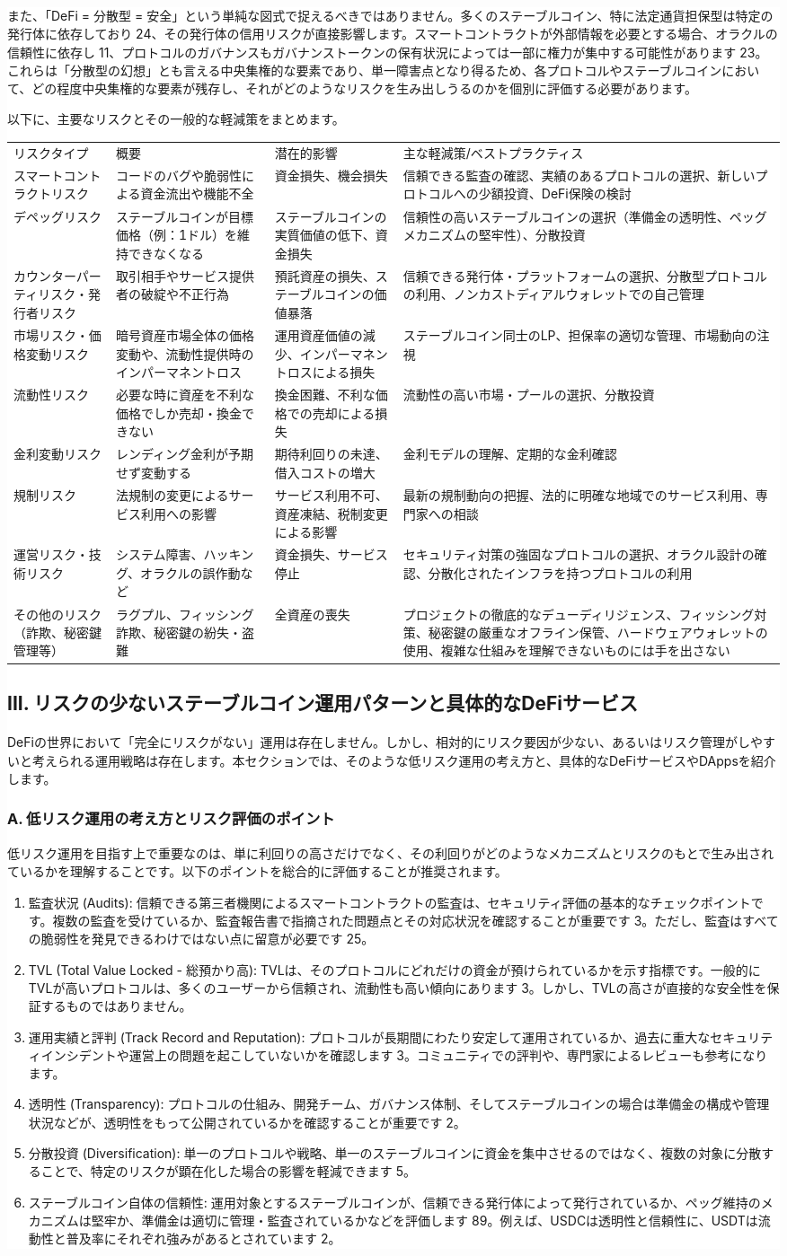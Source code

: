 また、「DeFi = 分散型 = 安全」という単純な図式で捉えるべきではありません。多くのステーブルコイン、特に法定通貨担保型は特定の発行体に依存しており 24、その発行体の信用リスクが直接影響します。スマートコントラクトが外部情報を必要とする場合、オラクルの信頼性に依存し 11、プロトコルのガバナンスもガバナンストークンの保有状況によっては一部に権力が集中する可能性があります 23。これらは「分散型の幻想」とも言える中央集権的な要素であり、単一障害点となり得るため、各プロトコルやステーブルコインにおいて、どの程度中央集権的な要素が残存し、それがどのようなリスクを生み出しうるのかを個別に評価する必要があります。

以下に、主要なリスクとその一般的な軽減策をまとめます。

|   |   |   |   |
|---|---|---|---|
|リスクタイプ|概要|潜在的影響|主な軽減策/ベストプラクティス|
|スマートコントラクトリスク|コードのバグや脆弱性による資金流出や機能不全|資金損失、機会損失|信頼できる監査の確認、実績のあるプロトコルの選択、新しいプロトコルへの少額投資、DeFi保険の検討|
|デペッグリスク|ステーブルコインが目標価格（例：1ドル）を維持できなくなる|ステーブルコインの実質価値の低下、資金損失|信頼性の高いステーブルコインの選択（準備金の透明性、ペッグメカニズムの堅牢性）、分散投資|
|カウンターパーティリスク・発行者リスク|取引相手やサービス提供者の破綻や不正行為|預託資産の損失、ステーブルコインの価値暴落|信頼できる発行体・プラットフォームの選択、分散型プロトコルの利用、ノンカストディアルウォレットでの自己管理|
|市場リスク・価格変動リスク|暗号資産市場全体の価格変動や、流動性提供時のインパーマネントロス|運用資産価値の減少、インパーマネントロスによる損失|ステーブルコイン同士のLP、担保率の適切な管理、市場動向の注視|
|流動性リスク|必要な時に資産を不利な価格でしか売却・換金できない|換金困難、不利な価格での売却による損失|流動性の高い市場・プールの選択、分散投資|
|金利変動リスク|レンディング金利が予期せず変動する|期待利回りの未達、借入コストの増大|金利モデルの理解、定期的な金利確認|
|規制リスク|法規制の変更によるサービス利用への影響|サービス利用不可、資産凍結、税制変更による影響|最新の規制動向の把握、法的に明確な地域でのサービス利用、専門家への相談|
|運営リスク・技術リスク|システム障害、ハッキング、オラクルの誤作動など|資金損失、サービス停止|セキュリティ対策の強固なプロトコルの選択、オラクル設計の確認、分散化されたインフラを持つプロトコルの利用|
|その他のリスク（詐欺、秘密鍵管理等）|ラグプル、フィッシング詐欺、秘密鍵の紛失・盗難|全資産の喪失|プロジェクトの徹底的なデューディリジェンス、フィッシング対策、秘密鍵の厳重なオフライン保管、ハードウェアウォレットの使用、複雑な仕組みを理解できないものには手を出さない|

## III. リスクの少ないステーブルコイン運用パターンと具体的なDeFiサービス

DeFiの世界において「完全にリスクがない」運用は存在しません。しかし、相対的にリスク要因が少ない、あるいはリスク管理がしやすいと考えられる運用戦略は存在します。本セクションでは、そのような低リスク運用の考え方と、具体的なDeFiサービスやDAppsを紹介します。

### A. 低リスク運用の考え方とリスク評価のポイント

低リスク運用を目指す上で重要なのは、単に利回りの高さだけでなく、その利回りがどのようなメカニズムとリスクのもとで生み出されているかを理解することです。以下のポイントを総合的に評価することが推奨されます。

1. 監査状況 (Audits): 信頼できる第三者機関によるスマートコントラクトの監査は、セキュリティ評価の基本的なチェックポイントです。複数の監査を受けているか、監査報告書で指摘された問題点とその対応状況を確認することが重要です 3。ただし、監査はすべての脆弱性を発見できるわけではない点に留意が必要です 25。
    
2. TVL (Total Value Locked - 総預かり高): TVLは、そのプロトコルにどれだけの資金が預けられているかを示す指標です。一般的にTVLが高いプロトコルは、多くのユーザーから信頼され、流動性も高い傾向にあります 3。しかし、TVLの高さが直接的な安全性を保証するものではありません。
    
3. 運用実績と評判 (Track Record and Reputation): プロトコルが長期間にわたり安定して運用されているか、過去に重大なセキュリティインシデントや運営上の問題を起こしていないかを確認します 3。コミュニティでの評判や、専門家によるレビューも参考になります。
    
4. 透明性 (Transparency): プロトコルの仕組み、開発チーム、ガバナンス体制、そしてステーブルコインの場合は準備金の構成や管理状況などが、透明性をもって公開されているかを確認することが重要です 2。
    
5. 分散投資 (Diversification): 単一のプロトコルや戦略、単一のステーブルコインに資金を集中させるのではなく、複数の対象に分散することで、特定のリスクが顕在化した場合の影響を軽減できます 5。
    
6. ステーブルコイン自体の信頼性: 運用対象とするステーブルコインが、信頼できる発行体によって発行されているか、ペッグ維持のメカニズムは堅牢か、準備金は適切に管理・監査されているかなどを評価します 89。例えば、USDCは透明性と信頼性に、USDTは流動性と普及率にそれぞれ強みがあるとされています 2。
    